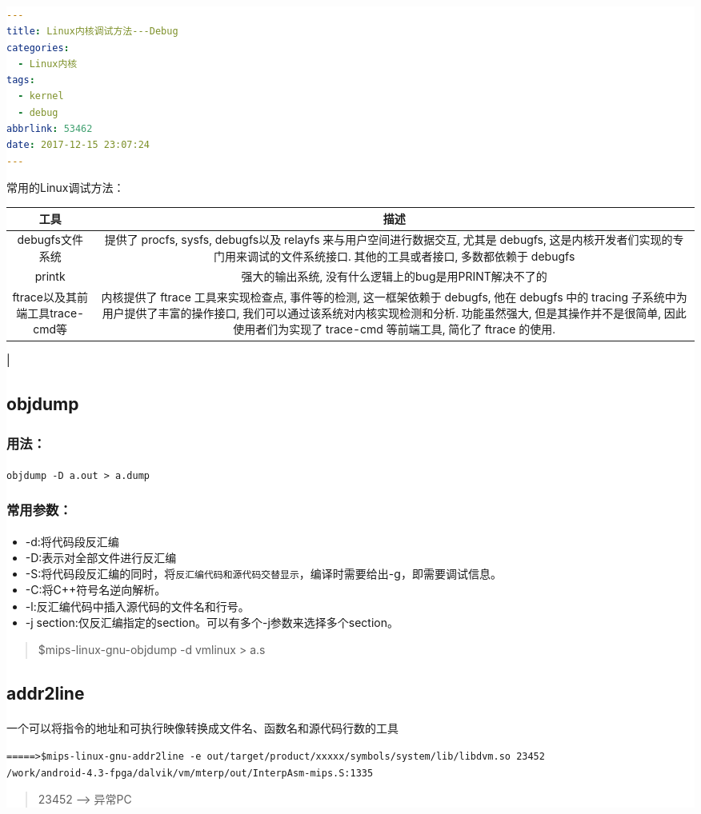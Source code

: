 ```yaml
---
title: Linux内核调试方法---Debug
categories:
  - Linux内核
tags:
  - kernel
  - debug
abbrlink: 53462
date: 2017-12-15 23:07:24
---
```


常用的Linux调试方法：



|  工具  |  描述    |
| :----: | :-----: |
| debugfs文件系统 | 提供了 procfs, sysfs, debugfs以及 relayfs 来与用户空间进行数据交互, 尤其是 debugfs, 这是内核开发者们实现的专门用来调试的文件系统接口. 其他的工具或者接口, 多数都依赖于 debugfs |
| printk | 强大的输出系统, 没有什么逻辑上的bug是用PRINT解决不了的 |
| ftrace以及其前端工具trace-cmd等 | 内核提供了 ftrace 工具来实现检查点, 事件等的检测, 这一框架依赖于 debugfs, 他在 debugfs 中的 tracing 子系统中为用户提供了丰富的操作接口, 我们可以通过该系统对内核实现检测和分析. 功能虽然强大, 但是其操作并不是很简单, 因此使用者们为实现了 trace-cmd 等前端工具, 简化了 ftrace 的使用.|
|

## objdump

### 用法：
``` shell
objdump -D a.out > a.dump
```
### 常用参数：

* -d:将代码段反汇编
* -D:表示对全部文件进行反汇编
* -S:将代码段反汇编的同时，将`反汇编代码和源代码交替显示`，编译时需要给出-g，即需要调试信息。
* -C:将C++符号名逆向解析。
* -l:反汇编代码中插入源代码的文件名和行号。
* -j section:仅反汇编指定的section。可以有多个-j参数来选择多个section。

> $mips-linux-gnu-objdump -d vmlinux > a.s

## addr2line

一个可以将指令的地址和可执行映像转换成文件名、函数名和源代码行数的工具

``` shell
=====>$mips-linux-gnu-addr2line -e out/target/product/xxxxx/symbols/system/lib/libdvm.so 23452
/work/android-4.3-fpga/dalvik/vm/mterp/out/InterpAsm-mips.S:1335
```
>23452 --> 异常PC
